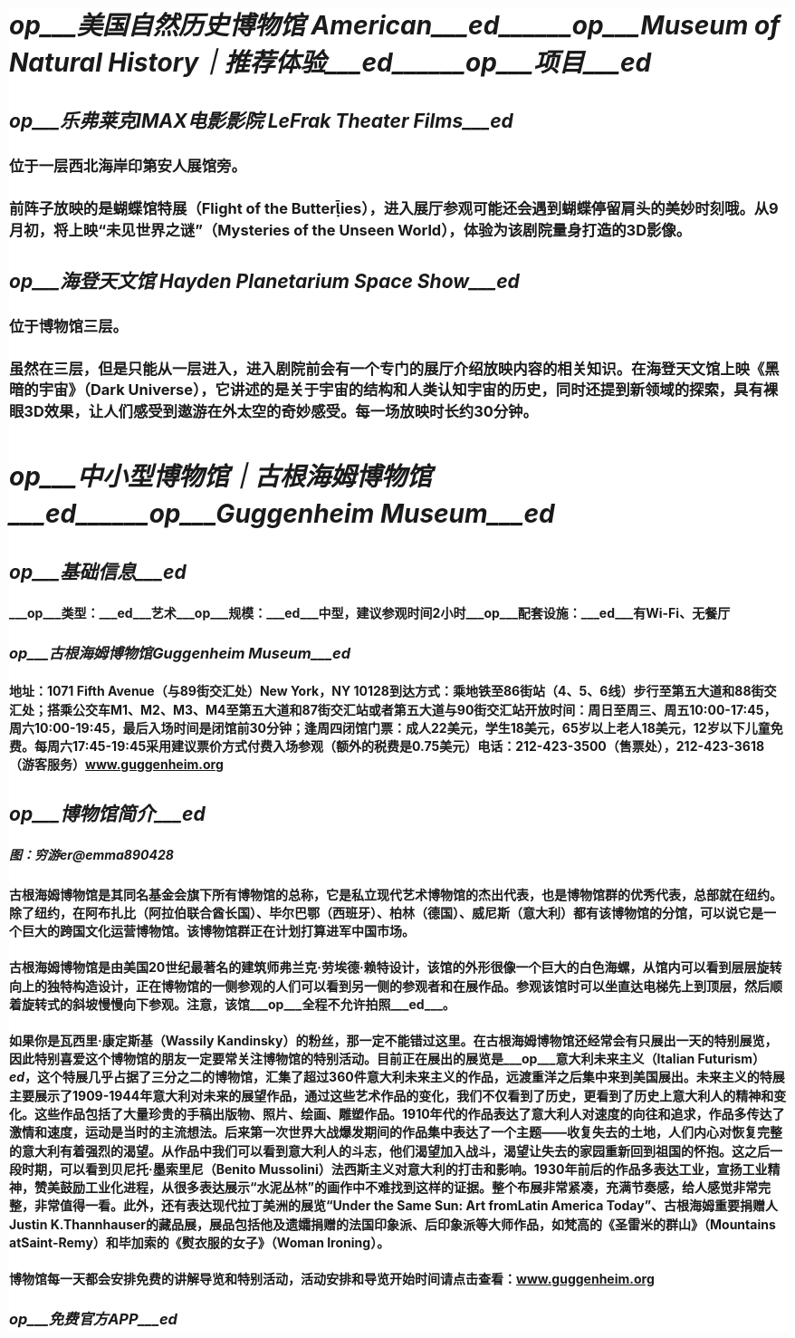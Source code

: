 # ___op___美国自然历史博物馆 American___ed______op___Museum of Natural History｜推荐体验___ed______op___项目___ed___
## ___op___乐弗莱克IMAX电影影院 LeFrak Theater Films___ed___
### 位于一层西北海岸印第安人展馆旁。
### 前阵子放映的是蝴蝶馆特展（Flight of the Butteries），进入展厅参观可能还会遇到蝴蝶停留肩头的美妙时刻哦。从9月初，将上映“未见世界之谜”（Mysteries of the Unseen World），体验为该剧院量身打造的3D影像。
## ___op___海登天文馆 Hayden Planetarium Space Show___ed___
### 位于博物馆三层。
### 虽然在三层，但是只能从一层进入，进入剧院前会有一个专门的展厅介绍放映内容的相关知识。在海登天文馆上映《黑暗的宇宙》（Dark Universe），它讲述的是关于宇宙的结构和人类认知宇宙的历史，同时还提到新领域的探索，具有裸眼3D效果，让人们感受到遨游在外太空的奇妙感受。每一场放映时长约30分钟。
# ___op___中小型博物馆｜古根海姆博物馆___ed______op___Guggenheim Museum___ed___
## ___op___基础信息___ed___
#### ___op___类型：___ed___艺术___op___规模：___ed___中型，建议参观时间2小时___op___配套设施：___ed___有Wi-Fi、无餐厅
### ___op___古根海姆博物馆Guggenheim Museum___ed___
#### 地址：1071 Fifth Avenue（与89街交汇处）New York，NY 10128到达方式：乘地铁至86街站（4、5、6线）步行至第五大道和88街交汇处；搭乘公交车M1、M2、M3、M4至第五大道和87街交汇站或者第五大道与90街交汇站开放时间：周日至周三、周五10:00-17:45，周六10:00-19:45，最后入场时间是闭馆前30分钟；逢周四闭馆门票：成人22美元，学生18美元，65岁以上老人18美元，12岁以下儿童免费。每周六17:45-19:45采用建议票价方式付费入场参观（额外的税费是0.75美元）电话：212-423-3500（售票处），212-423-3618（游客服务）www.guggenheim.org
## ___op___博物馆简介___ed___
##### 图：穷游er@emma890428
#### 古根海姆博物馆是其同名基金会旗下所有博物馆的总称，它是私立现代艺术博物馆的杰出代表，也是博物馆群的优秀代表，总部就在纽约。除了纽约，在阿布扎比（阿拉伯联合酋长国）、毕尔巴鄂（西班牙）、柏林（德国）、威尼斯（意大利）都有该博物馆的分馆，可以说它是一个巨大的跨国文化运营博物馆。该博物馆群正在计划打算进军中国市场。
#### 古根海姆博物馆是由美国20世纪最著名的建筑师弗兰克·劳埃德·赖特设计，该馆的外形很像一个巨大的白色海螺，从馆内可以看到层层旋转向上的独特构造设计，正在博物馆的一侧参观的人们可以看到另一侧的参观者和在展作品。参观该馆时可以坐直达电梯先上到顶层，然后顺着旋转式的斜坡慢慢向下参观。注意，该馆___op___全程不允许拍照___ed___。
#### 如果你是瓦西里·康定斯基（Wassily Kandinsky）的粉丝，那一定不能错过这里。在古根海姆博物馆还经常会有只展出一天的特别展览，因此特别喜爱这个博物馆的朋友一定要常关注博物馆的特别活动。目前正在展出的展览是___op___意大利未来主义（Italian Futurism）___ed___，这个特展几乎占据了三分之二的博物馆，汇集了超过360件意大利未来主义的作品，远渡重洋之后集中来到美国展出。未来主义的特展主要展示了1909-1944年意大利对未来的展望作品，通过这些艺术作品的变化，我们不仅看到了历史，更看到了历史上意大利人的精神和变化。这些作品包括了大量珍贵的手稿出版物、照片、绘画、雕塑作品。1910年代的作品表达了意大利人对速度的向往和追求，作品多传达了激情和速度，运动是当时的主流想法。后来第一次世界大战爆发期间的作品集中表达了一个主题——收复失去的土地，人们内心对恢复完整的意大利有着强烈的渴望。从作品中我们可以看到意大利人的斗志，他们渴望加入战斗，渴望让失去的家园重新回到祖国的怀抱。这之后一段时期，可以看到贝尼托·墨索里尼（Benito Mussolini）法西斯主义对意大利的打击和影响。1930年前后的作品多表达工业，宣扬工业精神，赞美鼓励工业化进程，从很多表达展示“水泥丛林”的画作中不难找到这样的证据。整个布展非常紧凑，充满节奏感，给人感觉非常完整，非常值得一看。此外，还有表达现代拉丁美洲的展览“Under the Same Sun: Art fromLatin America Today”、古根海姆重要捐赠人Justin K.Thannhauser的藏品展，展品包括他及遗孀捐赠的法国印象派、后印象派等大师作品，如梵高的《圣雷米的群山》（Mountains atSaint-Remy）和毕加索的《熨衣服的女子》（Woman Ironing）。
#### 博物馆每一天都会安排免费的讲解导览和特别活动，活动安排和导览开始时间请点击查看：www.guggenheim.org
### ___op___免费官方APP___ed___